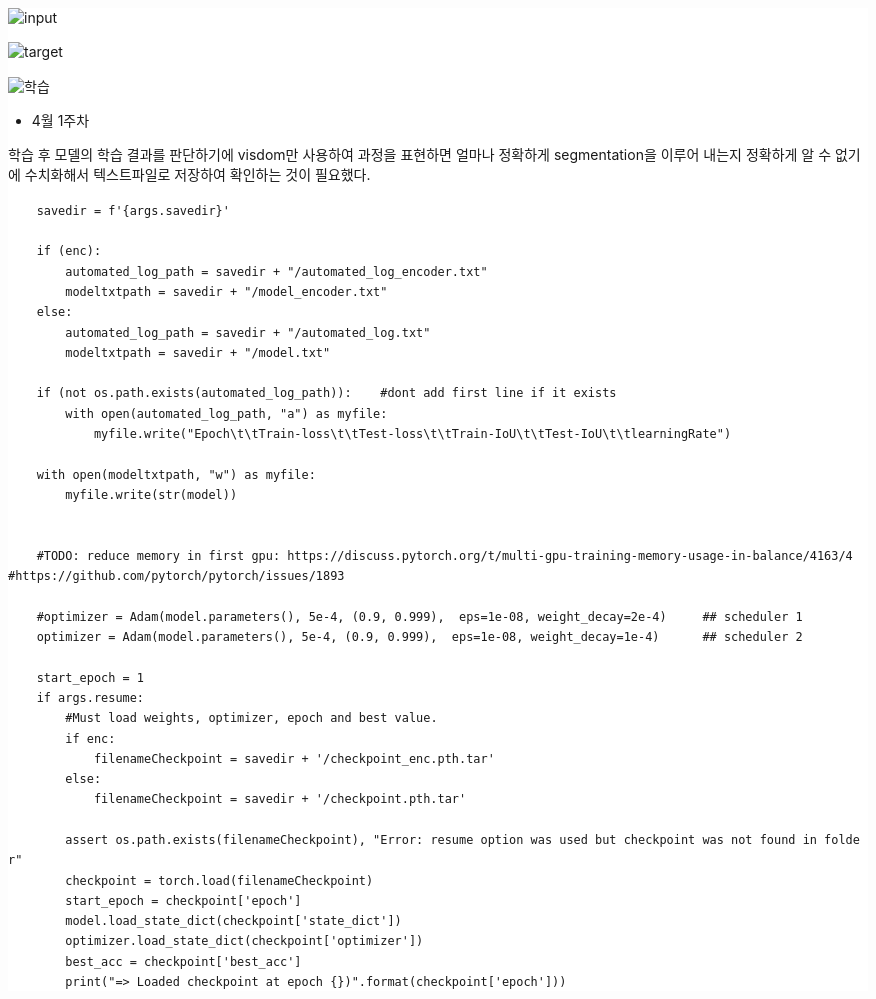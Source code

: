 ![input](/uploads/8fbb4b18e8180a1f7ff90661eeb739db/input.PNG)


![target](/uploads/44176ba91d55673a47c2c5b66366e5a1/target.PNG)


![학습](/uploads/12eb6bb27e5a0d721355cfa1756b4f63/학습.PNG)

* 4월 1주차

학습 후 모델의 학습 결과를 판단하기에 visdom만 사용하여 과정을 표현하면 얼마나 정확하게 segmentation을 이루어 내는지 정확하게 알 수 없기에 수치화해서 텍스트파일로 저장하여 확인하는 것이 필요했다.

```
    savedir = f'{args.savedir}'
    
    if (enc):
        automated_log_path = savedir + "/automated_log_encoder.txt"
        modeltxtpath = savedir + "/model_encoder.txt"
    else:
        automated_log_path = savedir + "/automated_log.txt"
        modeltxtpath = savedir + "/model.txt"    
    
    if (not os.path.exists(automated_log_path)):    #dont add first line if it exists 
        with open(automated_log_path, "a") as myfile:
            myfile.write("Epoch\t\tTrain-loss\t\tTest-loss\t\tTrain-IoU\t\tTest-IoU\t\tlearningRate")

    with open(modeltxtpath, "w") as myfile:
        myfile.write(str(model))


    #TODO: reduce memory in first gpu: https://discuss.pytorch.org/t/multi-gpu-training-memory-usage-in-balance/4163/4        #https://github.com/pytorch/pytorch/issues/1893

    #optimizer = Adam(model.parameters(), 5e-4, (0.9, 0.999),  eps=1e-08, weight_decay=2e-4)     ## scheduler 1
    optimizer = Adam(model.parameters(), 5e-4, (0.9, 0.999),  eps=1e-08, weight_decay=1e-4)      ## scheduler 2

    start_epoch = 1
    if args.resume:
        #Must load weights, optimizer, epoch and best value. 
        if enc:
            filenameCheckpoint = savedir + '/checkpoint_enc.pth.tar'
        else:
            filenameCheckpoint = savedir + '/checkpoint.pth.tar'

        assert os.path.exists(filenameCheckpoint), "Error: resume option was used but checkpoint was not found in folder"
        checkpoint = torch.load(filenameCheckpoint)
        start_epoch = checkpoint['epoch']
        model.load_state_dict(checkpoint['state_dict'])
        optimizer.load_state_dict(checkpoint['optimizer'])
        best_acc = checkpoint['best_acc']
        print("=> Loaded checkpoint at epoch {})".format(checkpoint['epoch']))

```
